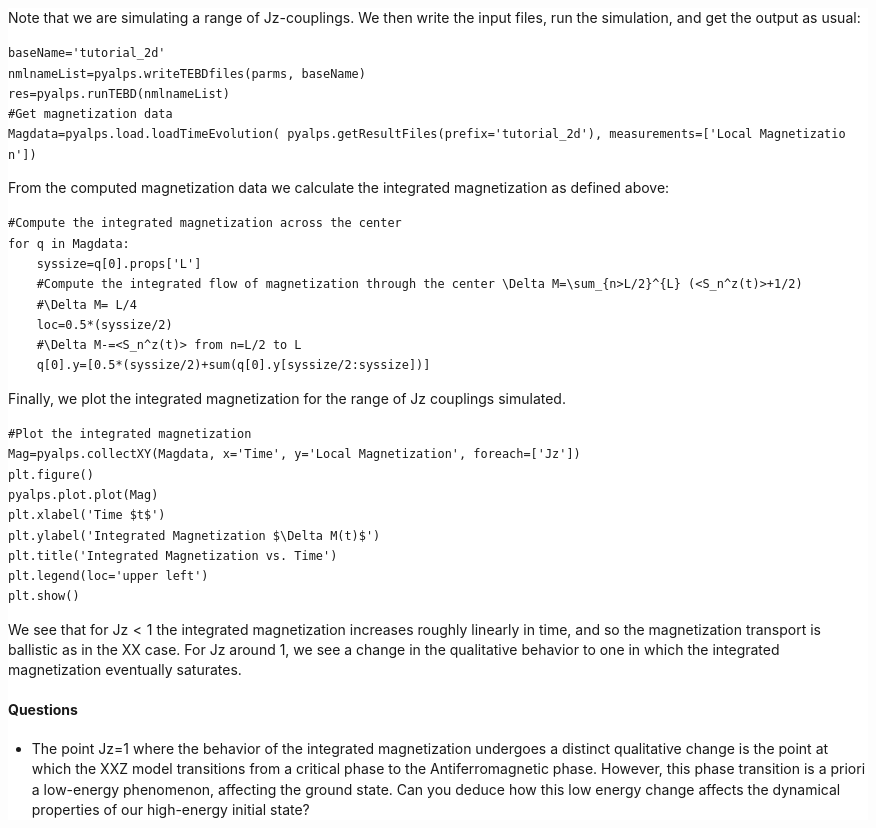 Note that we are simulating a range of Jz-couplings. We then write the input files, run the simulation, and get the output as usual:

    baseName='tutorial_2d'
    nmlnameList=pyalps.writeTEBDfiles(parms, baseName)
    res=pyalps.runTEBD(nmlnameList)
    #Get magnetization data
    Magdata=pyalps.load.loadTimeEvolution( pyalps.getResultFiles(prefix='tutorial_2d'), measurements=['Local Magnetization'])

From the computed magnetization data we calculate the integrated magnetization as defined above:

    #Compute the integrated magnetization across the center
    for q in Magdata:
        syssize=q[0].props['L']
        #Compute the integrated flow of magnetization through the center \Delta M=\sum_{n>L/2}^{L} (<S_n^z(t)>+1/2)
        #\Delta M= L/4
        loc=0.5*(syssize/2)
        #\Delta M-=<S_n^z(t)> from n=L/2 to L
        q[0].y=[0.5*(syssize/2)+sum(q[0].y[syssize/2:syssize])]

Finally, we plot the integrated magnetization for the range of Jz couplings simulated.

    #Plot the integrated magnetization
    Mag=pyalps.collectXY(Magdata, x='Time', y='Local Magnetization', foreach=['Jz'])
    plt.figure()
    pyalps.plot.plot(Mag)
    plt.xlabel('Time $t$')
    plt.ylabel('Integrated Magnetization $\Delta M(t)$')
    plt.title('Integrated Magnetization vs. Time')
    plt.legend(loc='upper left')
    plt.show()

We see that for Jz$\lt 1$ the integrated magnetization increases roughly linearly in time, and so the magnetization transport is ballistic as in the XX case. For Jz around 1, we see a change in the qualitative behavior to one in which the integrated magnetization eventually saturates.

#### Questions

- The point Jz=1 where the behavior of the integrated magnetization undergoes a distinct qualitative change is the point at which the XXZ model transitions from a critical phase to the Antiferromagnetic phase. However, this phase transition is a priori a low-energy phenomenon, affecting the ground state. Can you deduce how this low energy change affects the dynamical properties of our high-energy initial state?
